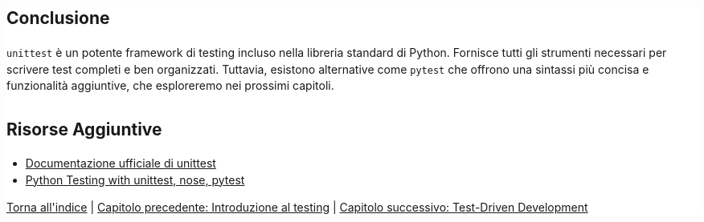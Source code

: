 ## Conclusione

`unittest` è un potente framework di testing incluso nella libreria standard di Python. Fornisce tutti gli strumenti necessari per scrivere test completi e ben organizzati. Tuttavia, esistono alternative come `pytest` che offrono una sintassi più concisa e funzionalità aggiuntive, che esploreremo nei prossimi capitoli.

## Risorse Aggiuntive

- [Documentazione ufficiale di unittest](https://docs.python.org/3/library/unittest.html)
- [Python Testing with unittest, nose, pytest](https://realpython.com/python-testing/)

[Torna all'indice](../README.md) | [Capitolo precedente: Introduzione al testing](01-introduzione-testing.md) | [Capitolo successivo: Test-Driven Development](03-tdd.md)